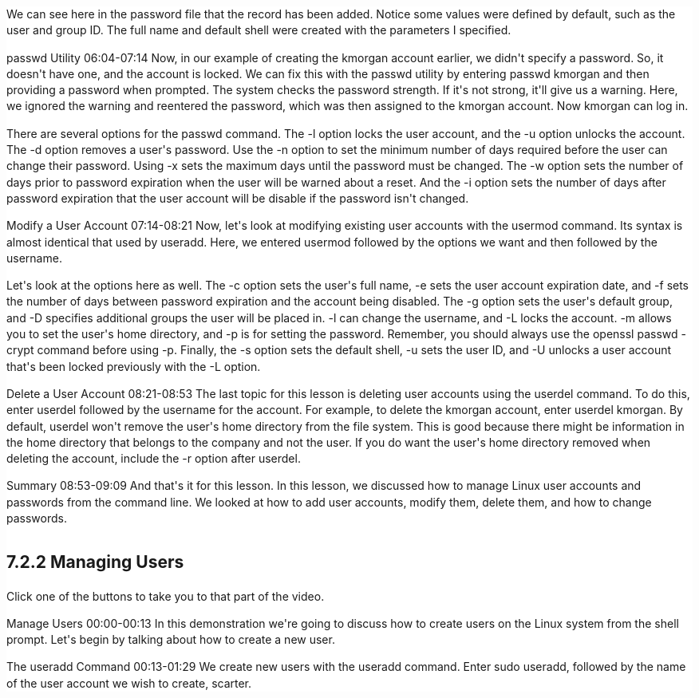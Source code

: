 We can see here in the password file that the record has been added. Notice some values were defined by default, such as the user and group ID. The full name and default shell were created with the parameters I specified.

passwd Utility 06:04-07:14
Now, in our example of creating the kmorgan account earlier, we didn't specify a password. So, it doesn't have one, and the account is locked. We can fix this with the passwd utility by entering passwd kmorgan and then providing a password when prompted. The system checks the password strength. If it's not strong, it'll give us a warning. Here, we ignored the warning and reentered the password, which was then assigned to the kmorgan account. Now kmorgan can log in.

There are several options for the passwd command. The -l option locks the user account, and the -u option unlocks the account. The -d option removes a user's password. Use the -n option to set the minimum number of days required before the user can change their password. Using -x sets the maximum days until the password must be changed. The -w option sets the number of days prior to password expiration when the user will be warned about a reset. And the -i option sets the number of days after password expiration that the user account will be disable if the password isn't changed.

Modify a User Account 07:14-08:21
Now, let's look at modifying existing user accounts with the usermod command. Its syntax is almost identical that used by useradd. Here, we entered usermod followed by the options we want and then followed by the username.

Let's look at the options here as well. The -c option sets the user's full name, -e sets the user account expiration date, and -f sets the number of days between password expiration and the account being disabled. The -g option sets the user's default group, and -D specifies additional groups the user will be placed in. -l can change the username, and -L locks the account. -m allows you to set the user's home directory, and -p is for setting the password. Remember, you should always use the openssl passwd -crypt command before using -p. Finally, the -s option sets the default shell, -u sets the user ID, and -U unlocks a user account that's been locked previously with the -L option.

Delete a User Account 08:21-08:53
The last topic for this lesson is deleting user accounts using the userdel command. To do this, enter userdel followed by the username for the account. For example, to delete the kmorgan account, enter userdel kmorgan. By default, userdel won't remove the user's home directory from the file system. This is good because there might be information in the home directory that belongs to the company and not the user. If you do want the user's home directory removed when deleting the account, include the -r option after userdel.

Summary 08:53-09:09
And that's it for this lesson. In this lesson, we discussed how to manage Linux user accounts and passwords from the command line. We looked at how to add user accounts, modify them, delete them, and how to change passwords.

## 7.2.2 Managing Users

Click one of the buttons to take you to that part of the video.

Manage Users 00:00-00:13
In this demonstration we're going to discuss how to create users on the Linux system from the shell prompt. Let's begin by talking about how to create a new user.

The useradd Command 00:13-01:29
We create new users with the useradd command. Enter sudo useradd, followed by the name of the user account we wish to create, scarter.
